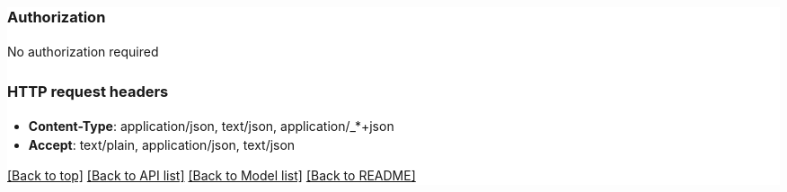 ### Authorization

No authorization required

### HTTP request headers

 - **Content-Type**: application/json, text/json, application/_*+json
 - **Accept**: text/plain, application/json, text/json

[[Back to top]](#) [[Back to API list]](../README.md#documentation-for-api-endpoints) [[Back to Model list]](../README.md#documentation-for-models) [[Back to README]](../README.md)

